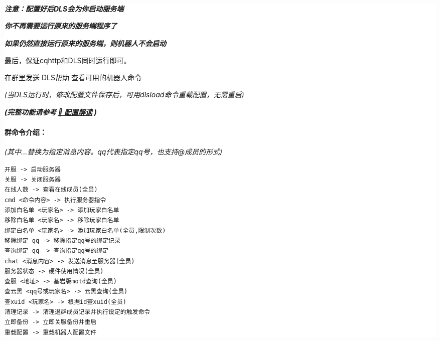 ***注意：配置好后DLS会为你启动服务端***

***你不再需要运行原来的服务端程序了***

***如果仍然直接运行原来的服务端，则机器人不会启动***

最后，保证cqhttp和DLS同时运行即可。

在群里发送 DLS帮助 查看可用的机器人命令

*(当DLS运行时，修改配置文件保存后，可用dlsload命令重载配置，无需重启)*

***(完整功能请参考 [📑 配置解读](3.md) )***

#### 群命令介绍：

*(其中...替换为指定消息内容。qq代表指定qq号，也支持@成员的形式)*

```
开服 -> 启动服务器
关服 -> 关闭服务器
在线人数 -> 查看在线成员(全员)
cmd <命令内容> -> 执行服务器指令
添加白名单 <玩家名> -> 添加玩家白名单
移除白名单 <玩家名> -> 移除玩家白名单
绑定白名单 <玩家名> -> 添加玩家白名单(全员,限制次数)
移除绑定 qq -> 移除指定qq号的绑定记录
查询绑定 qq -> 查询指定qq号的绑定
chat <消息内容> -> 发送消息至服务器(全员)
服务器状态 -> 硬件使用情况(全员)
查服 <地址> -> 基岩版motd查询(全员)
查云黑 <qq号或玩家名> -> 云黑查询(全员)
查xuid <玩家名> -> 根据id查xuid(全员)
清理记录 -> 清理退群成员记录并执行设定的触发命令
立即备份 -> 立即关服备份并重启
重载配置 -> 重载机器人配置文件
```
